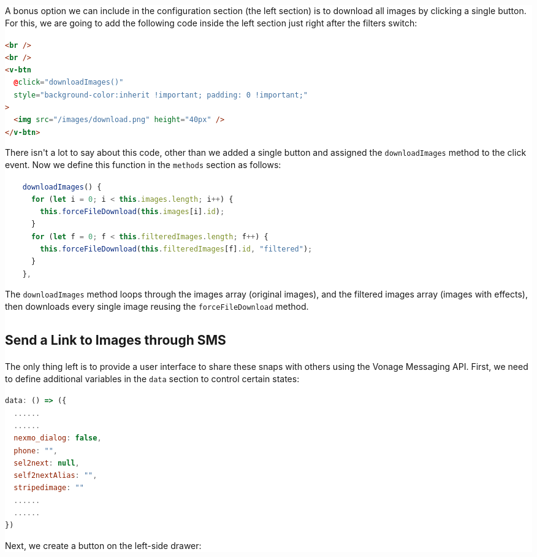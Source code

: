 A bonus option we can include in the configuration section (the left section) is to download all images by clicking a single button. For this, we are going to add the following code inside the left section just right after the filters switch:

```html
<br />
<br />
<v-btn
  @click="downloadImages()"
  style="background-color:inherit !important; padding: 0 !important;"
>
  <img src="/images/download.png" height="40px" />
</v-btn>
```

There isn't a lot to say about this code, other than we added a single button and assigned the `downloadImages` method to the click event. Now we define this function in the `methods` section as follows:

```javascript
    downloadImages() {
      for (let i = 0; i < this.images.length; i++) {
        this.forceFileDownload(this.images[i].id);
      }
      for (let f = 0; f < this.filteredImages.length; f++) {
        this.forceFileDownload(this.filteredImages[f].id, "filtered");
      }
    },
```

The `downloadImages` method loops through the images array (original images), and the filtered images array (images with effects), then downloads every single image reusing the `forceFileDownload` method.

## Send a Link to Images through SMS

The only thing left is to provide a user interface to share these snaps with others using the Vonage Messaging API. First, we need to define additional variables in the `data` section to control certain states:

```javascript
data: () => ({
  ......
  ......
  nexmo_dialog: false,
  phone: "",
  sel2next: null,
  self2nextAlias: "",
  stripedimage: ""
  ......
  ......
})
```

Next, we create a button on the left-side drawer:
